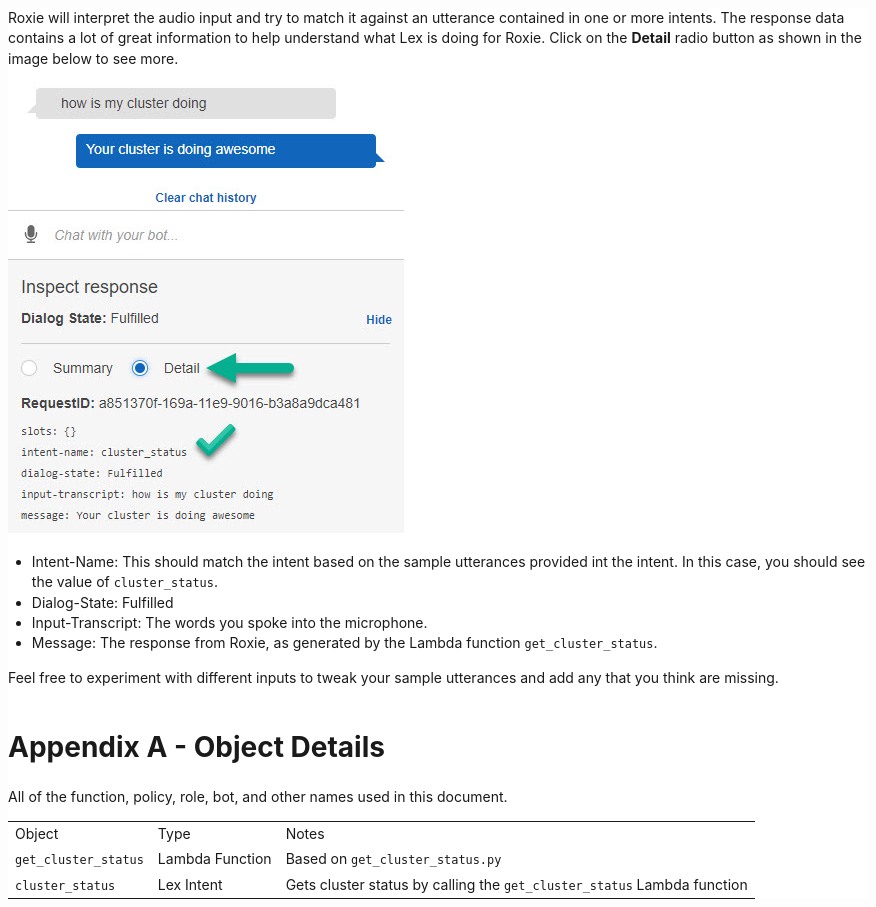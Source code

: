 Roxie will interpret the audio input and try to match it against an utterance contained in one or more intents. The response data contains a lot of great information to help understand what Lex is doing for Roxie. Click on the **Detail** radio button as shown in the image below to see more.

![Test Bot Screen](/docs/images/test-bot-2.jpg)

*   Intent-Name: This should match the intent based on the sample utterances provided int the intent. In this case, you should see the value of `cluster_status`.
*   Dialog-State: Fulfilled
*   Input-Transcript: The words you spoke into the microphone.
*   Message: The response from Roxie, as generated by the Lambda function `get_cluster_status`.

Feel free to experiment with different inputs to tweak your sample utterances and add any that you think are missing.

# Appendix A - Object Details

All of the function, policy, role, bot, and other names used in this document.

<table>
  <tr>
   <td>Object
   </td>
   <td>Type
   </td>
   <td>Notes
   </td>
  </tr>
  <tr>
   <td><code>get_cluster_status</code>
   </td>
   <td>Lambda Function
   </td>
   <td>Based on <code>get_cluster_status.py</code>
   </td>
  </tr>
  <tr>
   <td><code>cluster_status</code>
   </td>
   <td>Lex Intent
   </td>
   <td>Gets cluster status by calling the <code>get_cluster_status</code> Lambda function